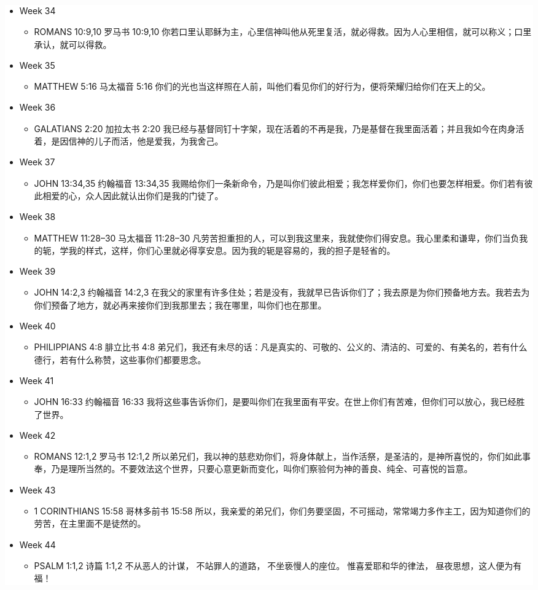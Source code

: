 + Week 34
    - ROMANS 10:9,10
     罗马书 10:9,10
    你若口里认耶稣为主，心里信神叫他从死里复活，就必得救。因为人心里相信，就可以称义；口里承认，就可以得救。

+ Week 35
    - MATTHEW 5:16
    马太福音 5:16
    你们的光也当这样照在人前，叫他们看见你们的好行为，便将荣耀归给你们在天上的父。

+ Week 36
    - GALATIANS 2:20
    加拉太书 2:20
   我已经与基督同钉十字架，现在活着的不再是我，乃是基督在我里面活着；并且我如今在肉身活着，是因信神的儿子而活，他是爱我，为我舍己。

+ Week 37
    - JOHN 13:34,35
    约翰福音 13:34,35
   我赐给你们一条新命令，乃是叫你们彼此相爱；我怎样爱你们，你们也要怎样相爱。你们若有彼此相爱的心，众人因此就认出你们是我的门徒了。

+ Week 38
    - MATTHEW 11:28–30
    马太福音 11:28–30
   凡劳苦担重担的人，可以到我这里来，我就使你们得安息。我心里柔和谦卑，你们当负我的轭，学我的样式，这样，你们心里就必得享安息。因为我的轭是容易的，我的担子是轻省的。

+ Week 39
    - JOHN 14:2,3
    约翰福音 14:2,3
    在我父的家里有许多住处；若是没有，我就早已告诉你们了；我去原是为你们预备地方去。我若去为你们预备了地方，就必再来接你们到我那里去；我在哪里，叫你们也在那里。

+ Week 40 
    - PHILIPPIANS 4:8
    腓立比书 4:8
    弟兄们，我还有未尽的话：凡是真实的、可敬的、公义的、清洁的、可爱的、有美名的，若有什么德行，若有什么称赞，这些事你们都要思念。

+ Week 41 
    - JOHN 16:33
    约翰福音 16:33
    我将这些事告诉你们，是要叫你们在我里面有平安。在世上你们有苦难，但你们可以放心，我已经胜了世界。

+ Week 42
    - ROMANS 12:1,2
    罗马书 12:1,2
    所以弟兄们，我以神的慈悲劝你们，将身体献上，当作活祭，是圣洁的，是神所喜悦的，你们如此事奉，乃是理所当然的。不要效法这个世界，只要心意更新而变化，叫你们察验何为神的善良、纯全、可喜悦的旨意。

+ Week 43 
    - 1 CORINTHIANS 15:58
   哥林多前书 15:58
   所以，我亲爱的弟兄们，你们务要坚固，不可摇动，常常竭力多作主工，因为知道你们的劳苦，在主里面不是徒然的。

+ Week 44 
    - PSALM 1:1,2
    诗篇 1:1,2
    不从恶人的计谋，
       不站罪人的道路，
       不坐亵慢人的座位。
     惟喜爱耶和华的律法，
        昼夜思想，这人便为有福！
